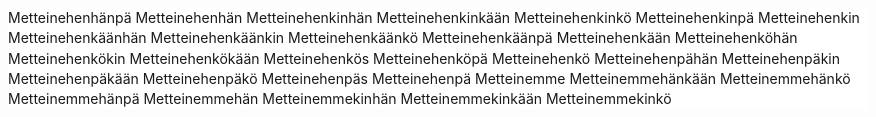 Metteinehenhänpä
Metteinehenhän
Metteinehenkinhän
Metteinehenkinkään
Metteinehenkinkö
Metteinehenkinpä
Metteinehenkin
Metteinehenkäänhän
Metteinehenkäänkin
Metteinehenkäänkö
Metteinehenkäänpä
Metteinehenkään
Metteinehenköhän
Metteinehenkökin
Metteinehenkökään
Metteinehenkös
Metteinehenköpä
Metteinehenkö
Metteinehenpähän
Metteinehenpäkin
Metteinehenpäkään
Metteinehenpäkö
Metteinehenpäs
Metteinehenpä
Metteinemme
Metteinemmehänkään
Metteinemmehänkö
Metteinemmehänpä
Metteinemmehän
Metteinemmekinhän
Metteinemmekinkään
Metteinemmekinkö
